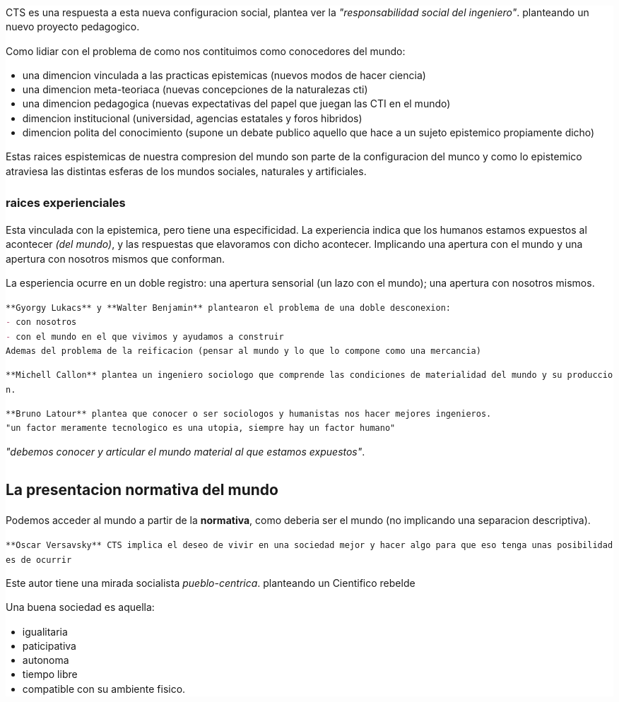 CTS es una respuesta a esta nueva configuracion social, plantea ver la _"responsabilidad social del ingeniero"_. planteando un nuevo proyecto pedagogico.

Como lidiar con el problema de como nos contituimos como conocedores del mundo:
- una dimencion vinculada a las practicas epistemicas (nuevos modos de hacer ciencia)
- una dimencion meta-teoriaca (nuevas concepciones de la naturalezas cti)
- una dimencion pedagogica (nuevas expectativas del papel que juegan las CTI en el mundo)
- dimencion institucional (universidad, agencias estatales y foros hibridos)
- dimencion polita del conocimiento (supone un debate publico aquello que hace a un sujeto epistemico propiamente dicho)

Estas raices espistemicas de nuestra compresion del mundo son parte de la configuracion del munco y como lo epistemico atraviesa las distintas esferas de los mundos sociales, naturales y artificiales.

### raices experienciales 

Esta vinculada con la epistemica, pero tiene una especificidad. La experiencia indica que los humanos estamos expuestos al acontecer _(del mundo)_, y las respuestas que elavoramos con dicho acontecer. Implicando una apertura con el mundo y una apertura con nosotros mismos que conforman.

La esperiencia ocurre en un doble registro: una apertura sensorial (un lazo con el mundo); una apertura con nosotros mismos.

~~~ markdown
**Gyorgy Lukacs** y **Walter Benjamin** plantearon el problema de una doble desconexion: 
- con nosotros
- con el mundo en el que vivimos y ayudamos a construir
Ademas del problema de la reificacion (pensar al mundo y lo que lo compone como una mercancia)
~~~ 
~~~ markdown
**Michell Callon** plantea un ingeniero sociologo que comprende las condiciones de materialidad del mundo y su produccion.
~~~ 
~~~ markdown
**Bruno Latour** plantea que conocer o ser sociologos y humanistas nos hacer mejores ingenieros.
"un factor meramente tecnologico es una utopia, siempre hay un factor humano"
~~~ 
_"debemos conocer y articular el mundo material al que estamos expuestos"_.

## La presentacion normativa del mundo

Podemos acceder al mundo a partir de la **normativa**, como deberia ser el mundo (no implicando una separacion descriptiva).
~~~ markdown
**Oscar Versavsky** CTS implica el deseo de vivir en una sociedad mejor y hacer algo para que eso tenga unas posibilidades de ocurrir
~~~
Este autor tiene una mirada socialista _pueblo-centrica_. planteando un Cientifico rebelde

Una buena sociedad es aquella: 
- igualitaria 
- paticipativa
- autonoma
- tiempo libre
- compatible con su ambiente fisico.
